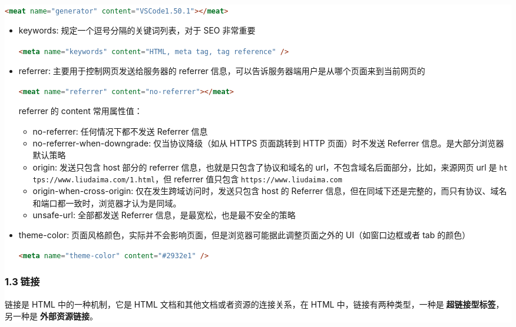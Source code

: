   ```html
  <meat name="generator" content="VSCode1.50.1"></meat>
  ```

- keywords: 规定一个逗号分隔的关键词列表，对于 SEO 非常重要

  ```html
  <meta name="keywords" content="HTML, meta tag, tag reference" />
  ```

- referrer: 主要用于控制网页发送给服务器的 referrer 信息，可以告诉服务器端用户是从哪个页面来到当前网页的

  ```html
  <meat name="referrer" content="no-referrer"></meat>
  ```

  referrer 的 content 常用属性值：

  - no-referrer: 任何情况下都不发送 Referrer 信息
  - no-referrer-when-downgrade: 仅当协议降级（如从 HTTPS 页面跳转到 HTTP 页面）时不发送 Referrer 信息。是大部分浏览器默认策略
  - origin: 发送只包含 host 部分的 referrer 信息，也就是只包含了协议和域名的 url，不包含域名后面部分，比如，来源网页 url 是 `https://www.liudaima.com/1.html`，但 referrer 值只包含 `https://www.liudaima.com`
  - origin-when-cross-origin: 仅在发生跨域访问时，发送只包含 host 的 Referrer 信息，但在同域下还是完整的，而只有协议、域名和端口都一致时，浏览器才认为是同域。
  - unsafe-url: 全部都发送 Referrer 信息，是最宽松，也是最不安全的策略

- theme-color: 页面风格颜色，实际并不会影响页面，但是浏览器可能据此调整页面之外的 UI（如窗口边框或者 tab 的颜色）

  ```html
  <meta name="theme-color" content="#2932e1" />
  ```

### 1.3 链接

链接是 HTML 中的一种机制，它是 HTML 文档和其他文档或者资源的连接关系，在 HTML 中，链接有两种类型，一种是 **超链接型标签**，另一种是 **外部资源链接**。
